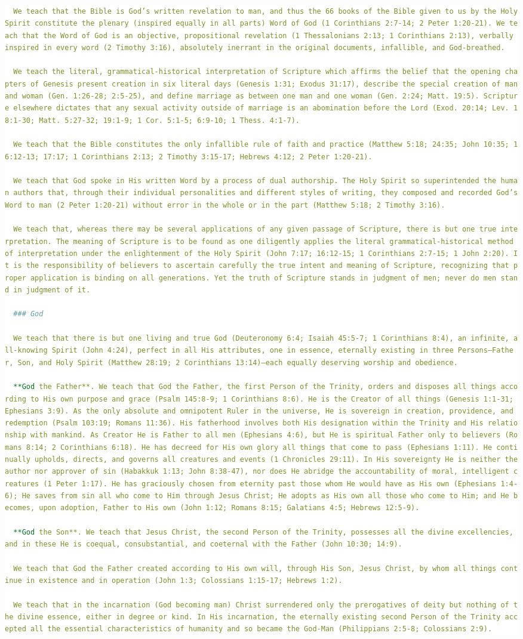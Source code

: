 ```yaml
  We teach that the Bible is God’s written revelation to man, and thus the 66 books of the Bible given to us by the Holy Spirit constitute the plenary (inspired equally in all parts) Word of God (1 Corinthians 2:7-14; 2 Peter 1:20-21). We teach that the Word of God is an objective, propositional revelation (1 Thessalonians 2:13; 1 Corinthians 2:13), verbally inspired in every word (2 Timothy 3:16), absolutely inerrant in the original documents, infallible, and God-breathed.

  We teach the literal, grammatical-historical interpretation of Scripture which affirms the belief that the opening chapters of Genesis present creation in six literal days (Genesis 1:31; Exodus 31:17), describe the special creation of man and woman (Gen. 1:26-28; 2:5-25), and define marriage as between one man and one woman (Gen. 2:24; Matt. 19:5). Scripture elsewhere dictates that any sexual activity outside of marriage is an abomination before the Lord (Exod. 20:14; Lev. 18:1-30; Matt. 5:27-32; 19:1-9; 1 Cor. 5:1-5; 6:9-10; 1 Thess. 4:1-7).

  We teach that the Bible constitutes the only infallible rule of faith and practice (Matthew 5:18; 24:35; John 10:35; 16:12-13; 17:17; 1 Corinthians 2:13; 2 Timothy 3:15-17; Hebrews 4:12; 2 Peter 1:20-21).

  We teach that God spoke in His written Word by a process of dual authorship. The Holy Spirit so superintended the human authors that, through their individual personalities and different styles of writing, they composed and recorded God’s Word to man (2 Peter 1:20-21) without error in the whole or in the part (Matthew 5:18; 2 Timothy 3:16).

  We teach that, whereas there may be several applications of any given passage of Scripture, there is but one true interpretation. The meaning of Scripture is to be found as one diligently applies the literal grammatical-historical method of interpretation under the enlightenment of the Holy Spirit (John 7:17; 16:12-15; 1 Corinthians 2:7-15; 1 John 2:20). It is the responsibility of believers to ascertain carefully the true intent and meaning of Scripture, recognizing that proper application is binding on all generations. Yet the truth of Scripture stands in judgment of men; never do men stand in judgment of it.

  ### God

  We teach that there is but one living and true God (Deuteronomy 6:4; Isaiah 45:5-7; 1 Corinthians 8:4), an infinite, all-knowing Spirit (John 4:24), perfect in all His attributes, one in essence, eternally existing in three Persons—Father, Son, and Holy Spirit (Matthew 28:19; 2 Corinthians 13:14)—each equally deserving worship and obedience.

  **God the Father**. We teach that God the Father, the first Person of the Trinity, orders and disposes all things according to His own purpose and grace (Psalm 145:8-9; 1 Corinthians 8:6). He is the Creator of all things (Genesis 1:1-31; Ephesians 3:9). As the only absolute and omnipotent Ruler in the universe, He is sovereign in creation, providence, and redemption (Psalm 103:19; Romans 11:36). His fatherhood involves both His designation within the Trinity and His relationship with mankind. As Creator He is Father to all men (Ephesians 4:6), but He is spiritual Father only to believers (Romans 8:14; 2 Corinthians 6:18). He has decreed for His own glory all things that come to pass (Ephesians 1:11). He continually upholds, directs, and governs all creatures and events (1 Chronicles 29:11). In His sovereignty He is neither the author nor approver of sin (Habakkuk 1:13; John 8:38-47), nor does He abridge the accountability of moral, intelligent creatures (1 Peter 1:17). He has graciously chosen from eternity past those whom He would have as His own (Ephesians 1:4-6); He saves from sin all who come to Him through Jesus Christ; He adopts as His own all those who come to Him; and He becomes, upon adoption, Father to His own (John 1:12; Romans 8:15; Galatians 4:5; Hebrews 12:5-9).

  **God the Son**. We teach that Jesus Christ, the second Person of the Trinity, possesses all the divine excellencies, and in these He is coequal, consubstantial, and coeternal with the Father (John 10:30; 14:9).

  We teach that God the Father created according to His own will, through His Son, Jesus Christ, by whom all things continue in existence and in operation (John 1:3; Colossians 1:15-17; Hebrews 1:2).

  We teach that in the incarnation (God becoming man) Christ surrendered only the prerogatives of deity but nothing of the divine essence, either in degree or kind. In His incarnation, the eternally existing second Person of the Trinity accepted all the essential characteristics of humanity and so became the God-Man (Philippians 2:5-8; Colossians 2:9).

```